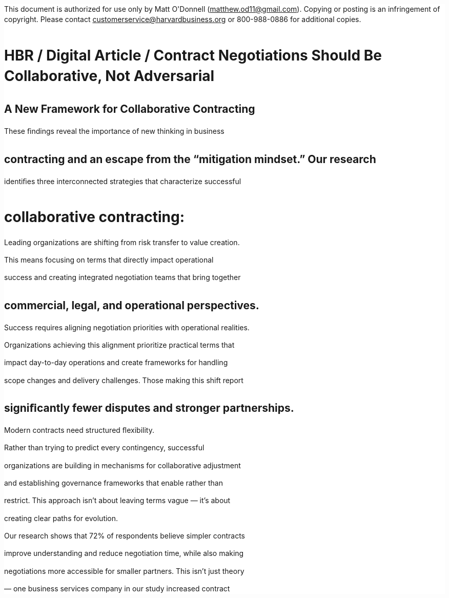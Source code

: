This document is authorized for use only by Matt O'Donnell (matthew.od11@gmail.com). Copying or posting is an infringement of copyright. Please contact customerservice@harvardbusiness.org or 800-988-0886 for additional copies.

# HBR / Digital Article / Contract Negotiations Should Be Collaborative, Not Adversarial

## A New Framework for Collaborative Contracting

These ﬁndings reveal the importance of new thinking in business

## contracting and an escape from the “mitigation mindset.” Our research

identiﬁes three interconnected strategies that characterize successful

# collaborative contracting:

Leading organizations are shifting from risk transfer to value creation.

This means focusing on terms that directly impact operational

success and creating integrated negotiation teams that bring together

## commercial, legal, and operational perspectives.

Success requires aligning negotiation priorities with operational realities.

Organizations achieving this alignment prioritize practical terms that

impact day-to-day operations and create frameworks for handling

scope changes and delivery challenges. Those making this shift report

## signiﬁcantly fewer disputes and stronger partnerships.

Modern contracts need structured ﬂexibility.

Rather than trying to predict every contingency, successful

organizations are building in mechanisms for collaborative adjustment

and establishing governance frameworks that enable rather than

restrict. This approach isn’t about leaving terms vague — it’s about

creating clear paths for evolution.

Our research shows that 72% of respondents believe simpler contracts

improve understanding and reduce negotiation time, while also making

negotiations more accessible for smaller partners. This isn’t just theory

— one business services company in our study increased contract
